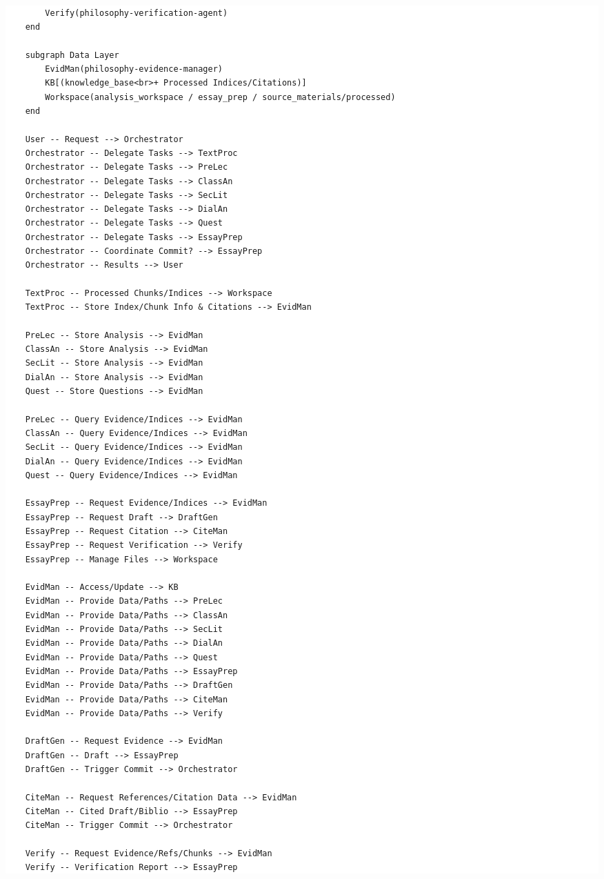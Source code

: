 ```mermaid
        Verify(philosophy-verification-agent)
    end

    subgraph Data Layer
        EvidMan(philosophy-evidence-manager)
        KB[(knowledge_base<br>+ Processed Indices/Citations)]
        Workspace(analysis_workspace / essay_prep / source_materials/processed)
    end

    User -- Request --> Orchestrator
    Orchestrator -- Delegate Tasks --> TextProc
    Orchestrator -- Delegate Tasks --> PreLec
    Orchestrator -- Delegate Tasks --> ClassAn
    Orchestrator -- Delegate Tasks --> SecLit
    Orchestrator -- Delegate Tasks --> DialAn
    Orchestrator -- Delegate Tasks --> Quest
    Orchestrator -- Delegate Tasks --> EssayPrep
    Orchestrator -- Coordinate Commit? --> EssayPrep
    Orchestrator -- Results --> User

    TextProc -- Processed Chunks/Indices --> Workspace
    TextProc -- Store Index/Chunk Info & Citations --> EvidMan

    PreLec -- Store Analysis --> EvidMan
    ClassAn -- Store Analysis --> EvidMan
    SecLit -- Store Analysis --> EvidMan
    DialAn -- Store Analysis --> EvidMan
    Quest -- Store Questions --> EvidMan

    PreLec -- Query Evidence/Indices --> EvidMan
    ClassAn -- Query Evidence/Indices --> EvidMan
    SecLit -- Query Evidence/Indices --> EvidMan
    DialAn -- Query Evidence/Indices --> EvidMan
    Quest -- Query Evidence/Indices --> EvidMan

    EssayPrep -- Request Evidence/Indices --> EvidMan
    EssayPrep -- Request Draft --> DraftGen
    EssayPrep -- Request Citation --> CiteMan
    EssayPrep -- Request Verification --> Verify
    EssayPrep -- Manage Files --> Workspace

    EvidMan -- Access/Update --> KB
    EvidMan -- Provide Data/Paths --> PreLec
    EvidMan -- Provide Data/Paths --> ClassAn
    EvidMan -- Provide Data/Paths --> SecLit
    EvidMan -- Provide Data/Paths --> DialAn
    EvidMan -- Provide Data/Paths --> Quest
    EvidMan -- Provide Data/Paths --> EssayPrep
    EvidMan -- Provide Data/Paths --> DraftGen
    EvidMan -- Provide Data/Paths --> CiteMan
    EvidMan -- Provide Data/Paths --> Verify

    DraftGen -- Request Evidence --> EvidMan
    DraftGen -- Draft --> EssayPrep
    DraftGen -- Trigger Commit --> Orchestrator

    CiteMan -- Request References/Citation Data --> EvidMan
    CiteMan -- Cited Draft/Biblio --> EssayPrep
    CiteMan -- Trigger Commit --> Orchestrator

    Verify -- Request Evidence/Refs/Chunks --> EvidMan
    Verify -- Verification Report --> EssayPrep

```